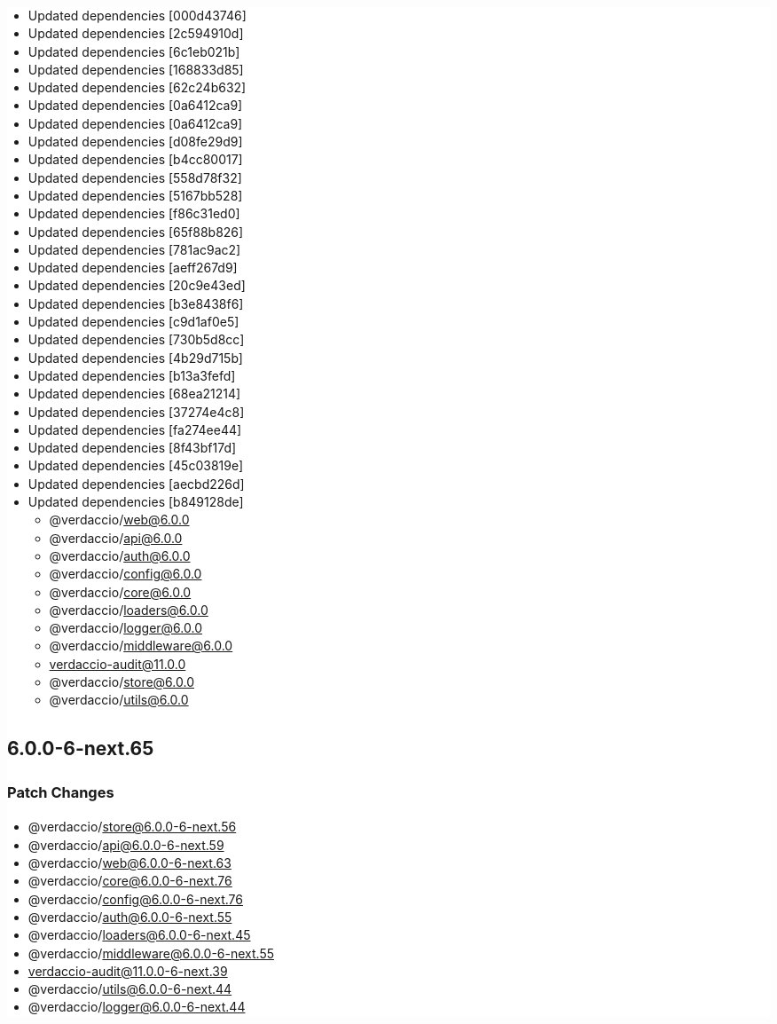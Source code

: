- Updated dependencies [000d43746]
- Updated dependencies [2c594910d]
- Updated dependencies [6c1eb021b]
- Updated dependencies [168833d85]
- Updated dependencies [62c24b632]
- Updated dependencies [0a6412ca9]
- Updated dependencies [0a6412ca9]
- Updated dependencies [d08fe29d9]
- Updated dependencies [b4cc80017]
- Updated dependencies [558d78f32]
- Updated dependencies [5167bb528]
- Updated dependencies [f86c31ed0]
- Updated dependencies [65f88b826]
- Updated dependencies [781ac9ac2]
- Updated dependencies [aeff267d9]
- Updated dependencies [20c9e43ed]
- Updated dependencies [b3e8438f6]
- Updated dependencies [c9d1af0e5]
- Updated dependencies [730b5d8cc]
- Updated dependencies [4b29d715b]
- Updated dependencies [b13a3fefd]
- Updated dependencies [68ea21214]
- Updated dependencies [37274e4c8]
- Updated dependencies [fa274ee44]
- Updated dependencies [8f43bf17d]
- Updated dependencies [45c03819e]
- Updated dependencies [aecbd226d]
- Updated dependencies [b849128de]
  - @verdaccio/web@6.0.0
  - @verdaccio/api@6.0.0
  - @verdaccio/auth@6.0.0
  - @verdaccio/config@6.0.0
  - @verdaccio/core@6.0.0
  - @verdaccio/loaders@6.0.0
  - @verdaccio/logger@6.0.0
  - @verdaccio/middleware@6.0.0
  - verdaccio-audit@11.0.0
  - @verdaccio/store@6.0.0
  - @verdaccio/utils@6.0.0

## 6.0.0-6-next.65

### Patch Changes

- @verdaccio/store@6.0.0-6-next.56
- @verdaccio/api@6.0.0-6-next.59
- @verdaccio/web@6.0.0-6-next.63
- @verdaccio/core@6.0.0-6-next.76
- @verdaccio/config@6.0.0-6-next.76
- @verdaccio/auth@6.0.0-6-next.55
- @verdaccio/loaders@6.0.0-6-next.45
- @verdaccio/middleware@6.0.0-6-next.55
- verdaccio-audit@11.0.0-6-next.39
- @verdaccio/utils@6.0.0-6-next.44
- @verdaccio/logger@6.0.0-6-next.44
